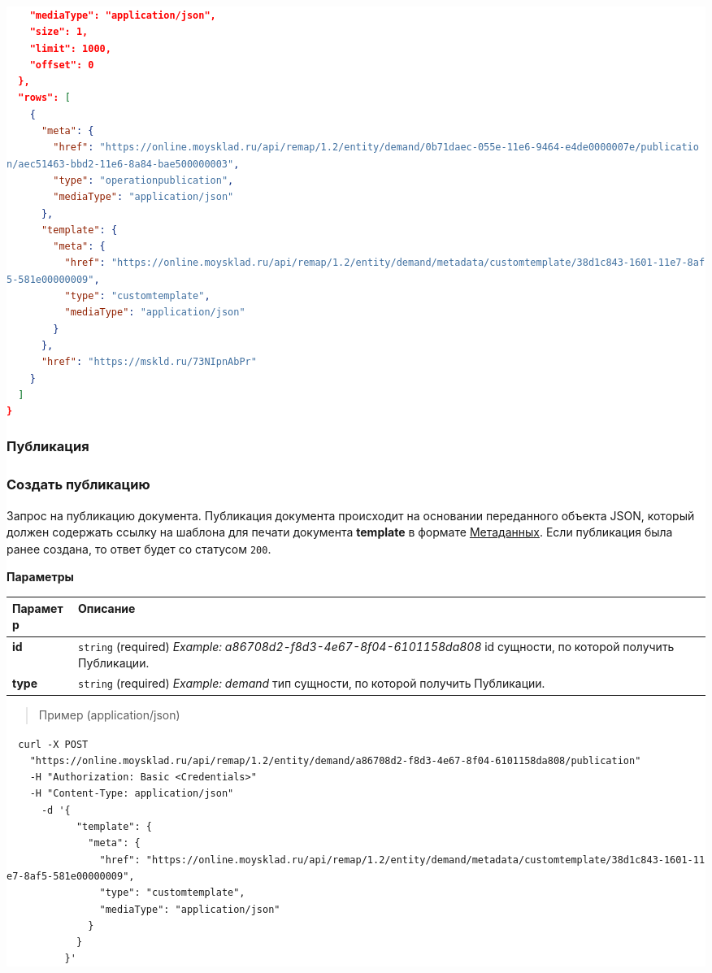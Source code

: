 ```json
    "mediaType": "application/json",
    "size": 1,
    "limit": 1000,
    "offset": 0
  },
  "rows": [
    {
      "meta": {
        "href": "https://online.moysklad.ru/api/remap/1.2/entity/demand/0b71daec-055e-11e6-9464-e4de0000007e/publication/aec51463-bbd2-11e6-8a84-bae500000003",
        "type": "operationpublication",
        "mediaType": "application/json"
      },
      "template": {
        "meta": {
          "href": "https://online.moysklad.ru/api/remap/1.2/entity/demand/metadata/customtemplate/38d1c843-1601-11e7-8af5-581e00000009",
          "type": "customtemplate",
          "mediaType": "application/json"
        }
      },
      "href": "https://mskld.ru/73NIpnAbPr"
    }
  ]
}
```

### Публикация

### Создать публикацию 
Запрос на публикацию документа.
Публикация документа происходит на основании переданного объекта JSON, который должен содержать ссылку на шаблона для печати документа **template** в формате [Метаданных](../#mojsklad-json-api-obschie-swedeniq-metadannye). Если публикация была ранее создана, то ответ будет со статусом `200`.

**Параметры**

| Параметр | Описание                                                                                                         |
| :------- | :--------------------------------------------------------------------------------------------------------------- |
| **id**   | `string` (required) *Example: a86708d2-f8d3-4e67-8f04-6101158da808* id сущности, по которой получить Публикации. |
| **type** | `string` (required) *Example: demand* тип сущности, по которой получить Публикации.                              |

> Пример (application/json)

```shell
  curl -X POST
    "https://online.moysklad.ru/api/remap/1.2/entity/demand/a86708d2-f8d3-4e67-8f04-6101158da808/publication"
    -H "Authorization: Basic <Credentials>"
    -H "Content-Type: application/json"
      -d '{
            "template": {
              "meta": {
                "href": "https://online.moysklad.ru/api/remap/1.2/entity/demand/metadata/customtemplate/38d1c843-1601-11e7-8af5-581e00000009",
                "type": "customtemplate",
                "mediaType": "application/json"
              }
            }
          }'  
```
